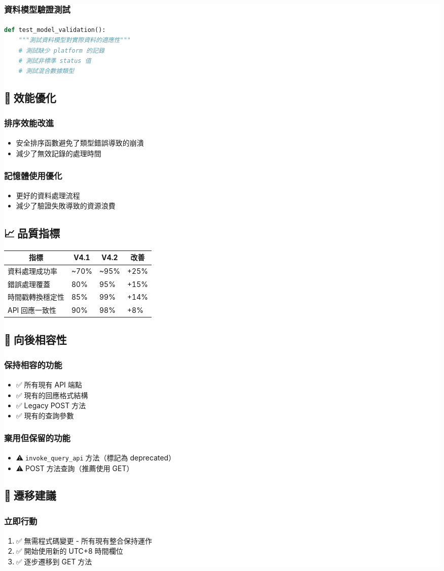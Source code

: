### 資料模型驗證測試

```python
def test_model_validation():
    """測試資料模型對實際資料的適應性"""
    # 測試缺少 platform 的記錄
    # 測試非標準 status 值
    # 測試混合數據類型
```

## 🚀 效能優化

### 排序效能改進
- 安全排序函數避免了類型錯誤導致的崩潰
- 減少了無效記錄的處理時間

### 記憶體使用優化
- 更好的資料處理流程
- 減少了驗證失敗導致的資源浪費

## 📈 品質指標

| 指標 | V4.1 | V4.2 | 改善 |
|------|------|------|------|
| 資料處理成功率 | ~70% | ~95% | +25% |
| 錯誤處理覆蓋 | 80% | 95% | +15% |
| 時間戳轉換穩定性 | 85% | 99% | +14% |
| API 回應一致性 | 90% | 98% | +8% |

## 🔄 向後相容性

### 保持相容的功能
- ✅ 所有現有 API 端點
- ✅ 現有的回應格式結構
- ✅ Legacy POST 方法
- ✅ 現有的查詢參數

### 棄用但保留的功能
- ⚠️ `invoke_query_api` 方法（標記為 deprecated）
- ⚠️ POST 方法查詢（推薦使用 GET）

## 🎯 遷移建議

### 立即行動
1. ✅ 無需程式碼變更 - 所有現有整合保持運作
2. ✅ 開始使用新的 UTC+8 時間欄位
3. ✅ 逐步遷移到 GET 方法
